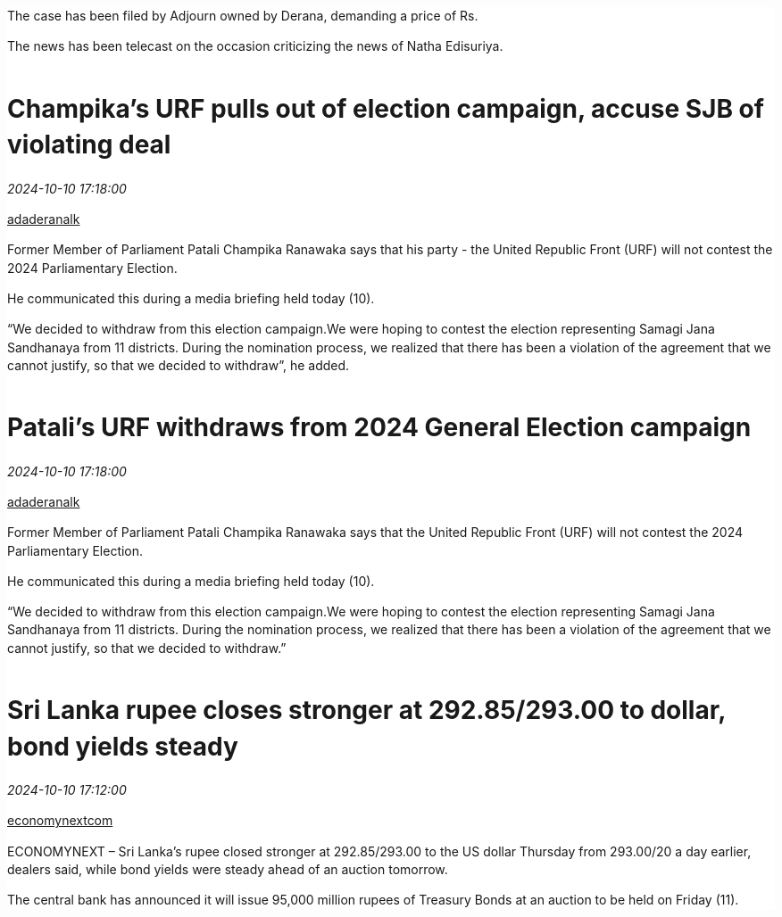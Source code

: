 The case has been filed by Adjourn owned by Derana, demanding a price of Rs.

The news has been telecast on the occasion criticizing the news of Natha Edisuriya.



# Champika’s URF pulls out of election campaign, accuse SJB of violating deal

*2024-10-10 17:18:00*

[adaderanalk](https://www.adaderana.lk/news/102595/champikas-urf-pulls-out-of-election-campaign-accuse-sjb-of-violating-deal)

Former Member of Parliament Patali Champika Ranawaka says that his party - the United Republic Front (URF) will not contest the 2024 Parliamentary Election.

He communicated this during a media briefing held today (10).

“We decided to withdraw from this election campaign.We were hoping to contest the election representing Samagi Jana Sandhanaya from 11 districts. During the nomination process, we realized that there has been a violation of the agreement that we cannot justify, so that we decided to withdraw”, he added.



# Patali’s URF withdraws from 2024 General Election campaign

*2024-10-10 17:18:00*

[adaderanalk](https://www.adaderana.lk/news/102595/patalis-urf-withdraws-from-2024-general-election-campaign)

Former Member of Parliament Patali Champika Ranawaka says that the United Republic Front (URF) will not contest the 2024 Parliamentary Election.

He communicated this during a media briefing held today (10).

“We decided to withdraw from this election campaign.We were hoping to contest the election representing Samagi Jana Sandhanaya from 11 districts. During the nomination process, we realized that there has been a violation of the agreement that we cannot justify, so that we decided to withdraw.”



# Sri Lanka rupee closes stronger at 292.85/293.00 to dollar, bond yields steady

*2024-10-10 17:12:00*

[economynextcom](https://economynext.com/sri-lanka-rupee-closes-stronger-at-292-85-293-00-to-dollar-bond-yields-steady-183134/)

ECONOMYNEXT – Sri Lanka’s rupee closed stronger at 292.85/293.00 to the US dollar Thursday from 293.00/20 a day earlier, dealers said, while bond yields were steady ahead of an auction tomorrow.

The central bank has announced it will issue 95,000 million rupees of Treasury Bonds at an auction to be held on Friday (11).
